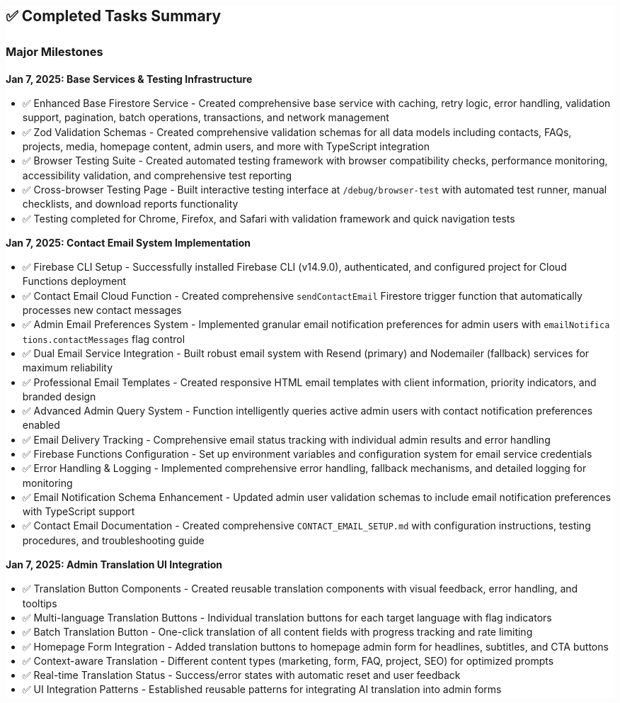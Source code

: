 ## ✅ Completed Tasks Summary

### Major Milestones

**Jan 7, 2025: Base Services & Testing Infrastructure**

- ✅ Enhanced Base Firestore Service - Created comprehensive base service with caching, retry logic, error handling, validation support, pagination, batch operations, transactions, and network management
- ✅ Zod Validation Schemas - Created comprehensive validation schemas for all data models including contacts, FAQs, projects, media, homepage content, admin users, and more with TypeScript integration
- ✅ Browser Testing Suite - Created automated testing framework with browser compatibility checks, performance monitoring, accessibility validation, and comprehensive test reporting
- ✅ Cross-browser Testing Page - Built interactive testing interface at `/debug/browser-test` with automated test runner, manual checklists, and download reports functionality
- ✅ Testing completed for Chrome, Firefox, and Safari with validation framework and quick navigation tests

**Jan 7, 2025: Contact Email System Implementation**

- ✅ Firebase CLI Setup - Successfully installed Firebase CLI (v14.9.0), authenticated, and configured project for Cloud Functions deployment
- ✅ Contact Email Cloud Function - Created comprehensive `sendContactEmail` Firestore trigger function that automatically processes new contact messages
- ✅ Admin Email Preferences System - Implemented granular email notification preferences for admin users with `emailNotifications.contactMessages` flag control
- ✅ Dual Email Service Integration - Built robust email system with Resend (primary) and Nodemailer (fallback) services for maximum reliability
- ✅ Professional Email Templates - Created responsive HTML email templates with client information, priority indicators, and branded design
- ✅ Advanced Admin Query System - Function intelligently queries active admin users with contact notification preferences enabled
- ✅ Email Delivery Tracking - Comprehensive email status tracking with individual admin results and error handling
- ✅ Firebase Functions Configuration - Set up environment variables and configuration system for email service credentials
- ✅ Error Handling & Logging - Implemented comprehensive error handling, fallback mechanisms, and detailed logging for monitoring
- ✅ Email Notification Schema Enhancement - Updated admin user validation schemas to include email notification preferences with TypeScript support
- ✅ Contact Email Documentation - Created comprehensive `CONTACT_EMAIL_SETUP.md` with configuration instructions, testing procedures, and troubleshooting guide

**Jan 7, 2025: Admin Translation UI Integration**

- ✅ Translation Button Components - Created reusable translation components with visual feedback, error handling, and tooltips
- ✅ Multi-language Translation Buttons - Individual translation buttons for each target language with flag indicators
- ✅ Batch Translation Button - One-click translation of all content fields with progress tracking and rate limiting
- ✅ Homepage Form Integration - Added translation buttons to homepage admin form for headlines, subtitles, and CTA buttons
- ✅ Context-aware Translation - Different content types (marketing, form, FAQ, project, SEO) for optimized prompts
- ✅ Real-time Translation Status - Success/error states with automatic reset and user feedback
- ✅ UI Integration Patterns - Established reusable patterns for integrating AI translation into admin forms
